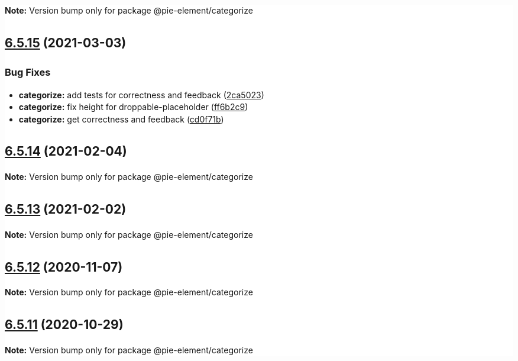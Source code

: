 **Note:** Version bump only for package @pie-element/categorize





## [6.5.15](https://github.com/pie-framework/pie-elements/compare/@pie-element/categorize@6.5.14...@pie-element/categorize@6.5.15) (2021-03-03)


### Bug Fixes

* **categorize:** add tests for correctness and feedback ([2ca5023](https://github.com/pie-framework/pie-elements/commit/2ca50230ba34782bfdc3c53c74c5d51bca19510f))
* **categorize:** fix height for droppable-placeholder ([ff6b2c9](https://github.com/pie-framework/pie-elements/commit/ff6b2c92fb5d6444188069b5c1a463596c8fdbb2))
* **categorize:** get correctness and feedback ([cd0f71b](https://github.com/pie-framework/pie-elements/commit/cd0f71be74861098640a10942e9a36b47b874fbb))





## [6.5.14](https://github.com/pie-framework/pie-elements/compare/@pie-element/categorize@6.5.13...@pie-element/categorize@6.5.14) (2021-02-04)

**Note:** Version bump only for package @pie-element/categorize





## [6.5.13](https://github.com/pie-framework/pie-elements/compare/@pie-element/categorize@6.5.12...@pie-element/categorize@6.5.13) (2021-02-02)

**Note:** Version bump only for package @pie-element/categorize





## [6.5.12](https://github.com/pie-framework/pie-elements/compare/@pie-element/categorize@6.5.11...@pie-element/categorize@6.5.12) (2020-11-07)

**Note:** Version bump only for package @pie-element/categorize





## [6.5.11](https://github.com/pie-framework/pie-elements/compare/@pie-element/categorize@6.5.10...@pie-element/categorize@6.5.11) (2020-10-29)

**Note:** Version bump only for package @pie-element/categorize
